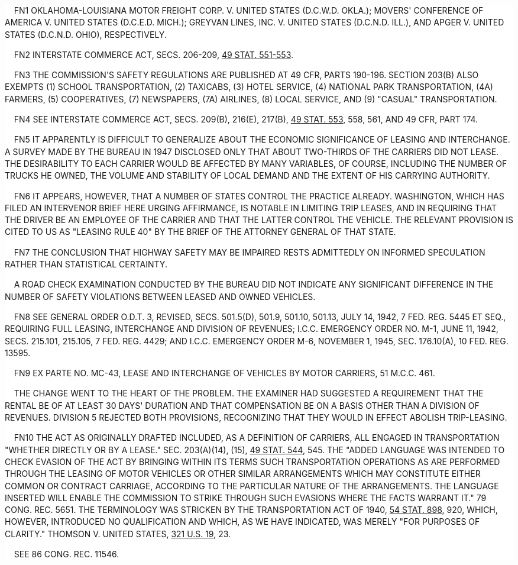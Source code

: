     FN1  OKLAHOMA-LOUISIANA MOTOR FREIGHT CORP. V. UNITED STATES (D.C.W.D. OKLA.); MOVERS' CONFERENCE OF AMERICA V. UNITED STATES (D.C.E.D. MICH.); GREYVAN LINES, INC. V. UNITED STATES (D.C.N.D. ILL.), AND APGER V. UNITED STATES (D.C.N.D. OHIO), RESPECTIVELY.

    FN2  INTERSTATE COMMERCE ACT, SECS. 206-209, [49 STAT. 551-553][/us/stat/49/551].

    FN3  THE COMMISSION'S SAFETY REGULATIONS ARE PUBLISHED AT 49 CFR, PARTS 190-196.  SECTION 203(B) ALSO EXEMPTS (1) SCHOOL TRANSPORTATION, (2) TAXICABS, (3) HOTEL SERVICE, (4) NATIONAL PARK TRANSPORTATION, (4A) FARMERS, (5) COOPERATIVES, (7) NEWSPAPERS, (7A) AIRLINES, (8) LOCAL SERVICE, AND (9) "CASUAL" TRANSPORTATION.

    FN4  SEE INTERSTATE COMMERCE ACT, SECS. 209(B), 216(E), 217(B), [49 STAT. 553][/us/stat/49/553], 558, 561, AND 49 CFR, PART 174.

    FN5  IT APPARENTLY IS DIFFICULT TO GENERALIZE ABOUT THE ECONOMIC SIGNIFICANCE OF LEASING AND INTERCHANGE.  A SURVEY MADE BY THE BUREAU IN 1947 DISCLOSED ONLY THAT ABOUT TWO-THIRDS OF THE CARRIERS DID NOT LEASE.  THE DESIRABILITY TO EACH CARRIER WOULD BE AFFECTED BY MANY VARIABLES, OF COURSE, INCLUDING THE NUMBER OF TRUCKS HE OWNED, THE VOLUME AND STABILITY OF LOCAL DEMAND AND THE EXTENT OF HIS CARRYING AUTHORITY.

    FN6  IT APPEARS, HOWEVER, THAT A NUMBER OF STATES CONTROL THE PRACTICE ALREADY.  WASHINGTON, WHICH HAS FILED AN INTERVENOR BRIEF HERE URGING AFFIRMANCE, IS NOTABLE IN LIMITING TRIP LEASES, AND IN REQUIRING THAT THE DRIVER BE AN EMPLOYEE OF THE CARRIER AND THAT THE LATTER CONTROL THE VEHICLE.  THE RELEVANT PROVISION IS CITED TO US AS "LEASING RULE 40" BY THE BRIEF OF THE ATTORNEY GENERAL OF THAT STATE.

    FN7  THE CONCLUSION THAT HIGHWAY SAFETY MAY BE IMPAIRED RESTS ADMITTEDLY ON INFORMED SPECULATION RATHER THAN STATISTICAL CERTAINTY.

    A ROAD CHECK EXAMINATION CONDUCTED BY THE BUREAU DID NOT INDICATE ANY SIGNIFICANT DIFFERENCE IN THE NUMBER OF SAFETY VIOLATIONS BETWEEN LEASED AND OWNED VEHICLES.

    FN8  SEE GENERAL ORDER O.D.T. 3, REVISED, SECS. 501.5(D), 501.9, 501.10, 501.13, JULY 14, 1942, 7 FED. REG. 5445 ET SEQ., REQUIRING FULL LEASING, INTERCHANGE AND DIVISION OF REVENUES; I.C.C. EMERGENCY ORDER NO. M-1, JUNE 11, 1942, SECS. 215.101, 215.105, 7 FED.  REG. 4429; AND I.C.C. EMERGENCY ORDER M-6, NOVEMBER 1, 1945, SEC. 176.10(A), 10 FED. REG. 13595.

    FN9  EX PARTE NO. MC-43, LEASE AND INTERCHANGE OF VEHICLES BY MOTOR CARRIERS, 51 M.C.C. 461.

    THE CHANGE WENT TO THE HEART OF THE PROBLEM.  THE EXAMINER HAD SUGGESTED A REQUIREMENT THAT THE RENTAL BE OF AT LEAST 30 DAYS' DURATION AND THAT COMPENSATION BE ON A BASIS OTHER THAN A DIVISION OF REVENUES.  DIVISION 5 REJECTED BOTH PROVISIONS, RECOGNIZING THAT THEY WOULD IN EFFECT ABOLISH TRIP-LEASING.

    FN10  THE ACT AS ORIGINALLY DRAFTED INCLUDED, AS A DEFINITION OF CARRIERS, ALL ENGAGED IN TRANSPORTATION "WHETHER DIRECTLY OR BY A LEASE."  SEC. 203(A)(14), (15), [49 STAT.  544][/us/stat/49/544], 545.  THE "ADDED LANGUAGE WAS INTENDED TO CHECK EVASION OF THE ACT BY BRINGING WITHIN ITS TERMS SUCH TRANSPORTATION OPERATIONS AS ARE PERFORMED THROUGH THE LEASING OF MOTOR VEHICLES OR OTHER SIMILAR ARRANGEMENTS WHICH MAY CONSTITUTE EITHER COMMON OR CONTRACT CARRIAGE, ACCORDING TO THE PARTICULAR NATURE OF THE ARRANGEMENTS.  THE LANGUAGE INSERTED WILL ENABLE THE COMMISSION TO STRIKE THROUGH SUCH EVASIONS WHERE THE FACTS WARRANT IT."  79 CONG. REC. 5651.  THE TERMINOLOGY WAS STRICKEN BY THE TRANSPORTATION ACT OF 1940, [54 STAT. 898][/us/stat/54/898], 920, WHICH, HOWEVER, INTRODUCED NO QUALIFICATION AND WHICH, AS WE HAVE INDICATED, WAS MERELY "FOR PURPOSES OF CLARITY."  THOMSON V. UNITED STATES, [321 U.S. 19][/us/courts/scotus/usReporter/321/19], 23.

    SEE 86 CONG. REC. 11546.


[/us/courts/scotus/usReporter/344/298]: https://publicdocs.github.io/go/links?ns=uslm-x&ref=%2Fus%2Fcourts%2Fscotus%2FusReporter%2F344%2F298
[/us/stat/49/543]: https://publicdocs.github.io/go/links?ns=uslm&ref=%2Fus%2Fstat%2F49%2F543
[/us/stat/54/919]: https://publicdocs.github.io/go/links?ns=uslm&ref=%2Fus%2Fstat%2F54%2F919
[/us/usc/t49/s301]: https://publicdocs.github.io/go/links?ns=uslm&ref=%2Fus%2Fusc%2Ft49%2Fs301
[/us/stat/60/237]: https://publicdocs.github.io/go/links?ns=uslm&ref=%2Fus%2Fstat%2F60%2F237
[/us/usc/t5/s1001]: https://publicdocs.github.io/go/links?ns=uslm&ref=%2Fus%2Fusc%2Ft5%2Fs1001
[/us/courts/scotus/usReporter/319/190]: https://publicdocs.github.io/go/links?ns=uslm-x&ref=%2Fus%2Fcourts%2Fscotus%2FusReporter%2F319%2F190
[/us/courts/scotus/usReporter/313/177]: https://publicdocs.github.io/go/links?ns=uslm-x&ref=%2Fus%2Fcourts%2Fscotus%2FusReporter%2F313%2F177
[/us/courts/scotus/usReporter/323/612]: https://publicdocs.github.io/go/links?ns=uslm-x&ref=%2Fus%2Fcourts%2Fscotus%2FusReporter%2F323%2F612
[/us/courts/scotus/usReporter/308/422]: https://publicdocs.github.io/go/links?ns=uslm-x&ref=%2Fus%2Fcourts%2Fscotus%2FusReporter%2F308%2F422
[/us/courts/scotus/usReporter/323/612]: https://publicdocs.github.io/go/links?ns=uslm-x&ref=%2Fus%2Fcourts%2Fscotus%2FusReporter%2F323%2F612
[/us/courts/scotus/usReporter/295/495]: https://publicdocs.github.io/go/links?ns=uslm-x&ref=%2Fus%2Fcourts%2Fscotus%2FusReporter%2F295%2F495
[/us/courts/scotus/usReporter/293/388]: https://publicdocs.github.io/go/links?ns=uslm-x&ref=%2Fus%2Fcourts%2Fscotus%2FusReporter%2F293%2F388
[/us/courts/scotus/usReporter/337/498]: https://publicdocs.github.io/go/links?ns=uslm-x&ref=%2Fus%2Fcourts%2Fscotus%2FusReporter%2F337%2F498
[/us/courts/scotus/usReporter/340/419]: https://publicdocs.github.io/go/links?ns=uslm-x&ref=%2Fus%2Fcourts%2Fscotus%2FusReporter%2F340%2F419
[/us/courts/scotus/usReporter/340/450]: https://publicdocs.github.io/go/links?ns=uslm-x&ref=%2Fus%2Fcourts%2Fscotus%2FusReporter%2F340%2F450
[/us/courts/scotus/usReporter/340/419]: https://publicdocs.github.io/go/links?ns=uslm-x&ref=%2Fus%2Fcourts%2Fscotus%2FusReporter%2F340%2F419
[/us/courts/scotus/usReporter/340/450]: https://publicdocs.github.io/go/links?ns=uslm-x&ref=%2Fus%2Fcourts%2Fscotus%2FusReporter%2F340%2F450
[/us/courts/scotus/usReporter/320/401]: https://publicdocs.github.io/go/links?ns=uslm-x&ref=%2Fus%2Fcourts%2Fscotus%2FusReporter%2F320%2F401
[/us/courts/scotus/usReporter/246/457]: https://publicdocs.github.io/go/links?ns=uslm-x&ref=%2Fus%2Fcourts%2Fscotus%2FusReporter%2F246%2F457
[/us/courts/scotus/usReporter/298/38]: https://publicdocs.github.io/go/links?ns=uslm-x&ref=%2Fus%2Fcourts%2Fscotus%2FusReporter%2F298%2F38
[/us/courts/scotus/usReporter/298/349]: https://publicdocs.github.io/go/links?ns=uslm-x&ref=%2Fus%2Fcourts%2Fscotus%2FusReporter%2F298%2F349
[/us/courts/scotus/usReporter/331/284]: https://publicdocs.github.io/go/links?ns=uslm-x&ref=%2Fus%2Fcourts%2Fscotus%2FusReporter%2F331%2F284
[/us/courts/scotus/usReporter/298/38]: https://publicdocs.github.io/go/links?ns=uslm-x&ref=%2Fus%2Fcourts%2Fscotus%2FusReporter%2F298%2F38
[/us/stat/49/551]: https://publicdocs.github.io/go/links?ns=uslm&ref=%2Fus%2Fstat%2F49%2F551
[/us/stat/49/553]: https://publicdocs.github.io/go/links?ns=uslm&ref=%2Fus%2Fstat%2F49%2F553
[/us/stat/49/544]: https://publicdocs.github.io/go/links?ns=uslm&ref=%2Fus%2Fstat%2F49%2F544
[/us/stat/54/898]: https://publicdocs.github.io/go/links?ns=uslm&ref=%2Fus%2Fstat%2F54%2F898
[/us/courts/scotus/usReporter/321/19]: https://publicdocs.github.io/go/links?ns=uslm-x&ref=%2Fus%2Fcourts%2Fscotus%2FusReporter%2F321%2F19
[/us/courts/scotus/usReporter/315/50]: https://publicdocs.github.io/go/links?ns=uslm-x&ref=%2Fus%2Fcourts%2Fscotus%2FusReporter%2F315%2F50
[/us/courts/scotus/usReporter/321/19]: https://publicdocs.github.io/go/links?ns=uslm-x&ref=%2Fus%2Fcourts%2Fscotus%2FusReporter%2F321%2F19
[/us/stat/60/237]: https://publicdocs.github.io/go/links?ns=uslm&ref=%2Fus%2Fstat%2F60%2F237
[/us/usc/t5/s1003]: https://publicdocs.github.io/go/links?ns=uslm&ref=%2Fus%2Fusc%2Ft5%2Fs1003
[/us/courts/scotus/usReporter/312/100]: https://publicdocs.github.io/go/links?ns=uslm-x&ref=%2Fus%2Fcourts%2Fscotus%2FusReporter%2F312%2F100
[/us/courts/scotus/usReporter/301/1]: https://publicdocs.github.io/go/links?ns=uslm-x&ref=%2Fus%2Fcourts%2Fscotus%2FusReporter%2F301%2F1
[/us/courts/scotus/usReporter/306/1]: https://publicdocs.github.io/go/links?ns=uslm-x&ref=%2Fus%2Fcourts%2Fscotus%2FusReporter%2F306%2F1
[/us/courts/scotus/usReporter/307/533]: https://publicdocs.github.io/go/links?ns=uslm-x&ref=%2Fus%2Fcourts%2Fscotus%2FusReporter%2F307%2F533
[/us/courts/scotus/usReporter/327/686]: https://publicdocs.github.io/go/links?ns=uslm-x&ref=%2Fus%2Fcourts%2Fscotus%2FusReporter%2F327%2F686
[/us/courts/scotus/usReporter/329/90]: https://publicdocs.github.io/go/links?ns=uslm-x&ref=%2Fus%2Fcourts%2Fscotus%2FusReporter%2F329%2F90
[/us/courts/scotus/usReporter/323/612]: https://publicdocs.github.io/go/links?ns=uslm-x&ref=%2Fus%2Fcourts%2Fscotus%2FusReporter%2F323%2F612
[/us/courts/scotus/usReporter/315/475]: https://publicdocs.github.io/go/links?ns=uslm-x&ref=%2Fus%2Fcourts%2Fscotus%2FusReporter%2F315%2F475
[/us/stat/49/543]: https://publicdocs.github.io/go/links?ns=uslm&ref=%2Fus%2Fstat%2F49%2F543
[/us/stat/54/919]: https://publicdocs.github.io/go/links?ns=uslm&ref=%2Fus%2Fstat%2F54%2F919
[/us/usc/t49/s301]: https://publicdocs.github.io/go/links?ns=uslm&ref=%2Fus%2Fusc%2Ft49%2Fs301
[/us/courts/scotus/usReporter/320/401]: https://publicdocs.github.io/go/links?ns=uslm-x&ref=%2Fus%2Fcourts%2Fscotus%2FusReporter%2F320%2F401